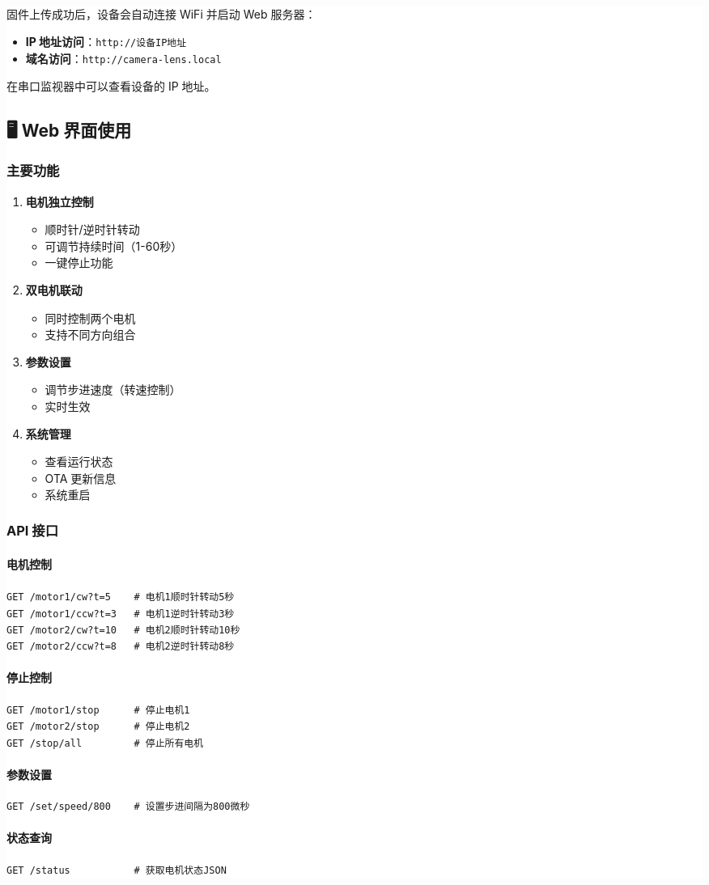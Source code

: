 固件上传成功后，设备会自动连接 WiFi 并启动 Web 服务器：

- **IP 地址访问**：`http://设备IP地址`
- **域名访问**：`http://camera-lens.local`

在串口监视器中可以查看设备的 IP 地址。

## 🖥️ Web 界面使用

### 主要功能

1. **电机独立控制**
   - 顺时针/逆时针转动
   - 可调节持续时间（1-60秒）
   - 一键停止功能

2. **双电机联动**
   - 同时控制两个电机
   - 支持不同方向组合

3. **参数设置**
   - 调节步进速度（转速控制）
   - 实时生效

4. **系统管理**
   - 查看运行状态
   - OTA 更新信息
   - 系统重启

### API 接口

#### 电机控制
```
GET /motor1/cw?t=5    # 电机1顺时针转动5秒
GET /motor1/ccw?t=3   # 电机1逆时针转动3秒
GET /motor2/cw?t=10   # 电机2顺时针转动10秒
GET /motor2/ccw?t=8   # 电机2逆时针转动8秒
```

#### 停止控制
```
GET /motor1/stop      # 停止电机1
GET /motor2/stop      # 停止电机2
GET /stop/all         # 停止所有电机
```

#### 参数设置
```
GET /set/speed/800    # 设置步进间隔为800微秒
```

#### 状态查询
```
GET /status           # 获取电机状态JSON
```
